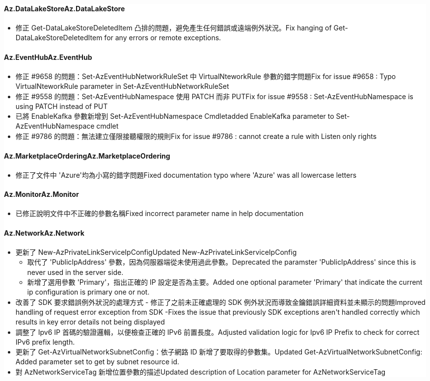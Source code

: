 #### <a name="azdatalakestore"></a><span data-ttu-id="9b34b-324">Az.DataLakeStore</span><span class="sxs-lookup"><span data-stu-id="9b34b-324">Az.DataLakeStore</span></span>
* <span data-ttu-id="9b34b-325">修正 Get-DataLakeStoreDeletedItem 凸排的問題，避免產生任何錯誤或遠端例外狀況。</span><span class="sxs-lookup"><span data-stu-id="9b34b-325">Fix hanging of Get-DataLakeStoreDeletedItem for any errors or remote exceptions.</span></span>

#### <a name="azeventhub"></a><span data-ttu-id="9b34b-326">Az.EventHub</span><span class="sxs-lookup"><span data-stu-id="9b34b-326">Az.EventHub</span></span>
* <span data-ttu-id="9b34b-327">修正 #9658 的問題：Set-AzEventHubNetworkRuleSet 中 VirtualNteworkRule 參數的錯字問題</span><span class="sxs-lookup"><span data-stu-id="9b34b-327">Fix for issue #9658 : Typo VirtualNteworkRule parameter in Set-AzEventHubNetworkRuleSet</span></span>
* <span data-ttu-id="9b34b-328">修正 #9558 的問題：Set-AzEventHubNamespace 使用 PATCH 而非 PUT</span><span class="sxs-lookup"><span data-stu-id="9b34b-328">Fix for issue #9558 : Set-AzEventHubNamespace is using PATCH instead of PUT</span></span>
* <span data-ttu-id="9b34b-329">已將 EnableKafka 參數新增到 Set-AzEventHubNamespace Cmdlet</span><span class="sxs-lookup"><span data-stu-id="9b34b-329">added EnableKafka parameter to Set-AzEventHubNamespace cmdlet</span></span>
* <span data-ttu-id="9b34b-330">修正 #9786 的問題：無法建立僅限接聽權限的規則</span><span class="sxs-lookup"><span data-stu-id="9b34b-330">Fix for issue #9786 : cannot create a rule with Listen only rights</span></span>

#### <a name="azmarketplaceordering"></a><span data-ttu-id="9b34b-331">Az.MarketplaceOrdering</span><span class="sxs-lookup"><span data-stu-id="9b34b-331">Az.MarketplaceOrdering</span></span>
* <span data-ttu-id="9b34b-332">修正了文件中 'Azure'均為小寫的錯字問題</span><span class="sxs-lookup"><span data-stu-id="9b34b-332">Fixed documentation typo where 'Azure' was all lowercase letters</span></span>

#### <a name="azmonitor"></a><span data-ttu-id="9b34b-333">Az.Monitor</span><span class="sxs-lookup"><span data-stu-id="9b34b-333">Az.Monitor</span></span>
* <span data-ttu-id="9b34b-334">已修正說明文件中不正確的參數名稱</span><span class="sxs-lookup"><span data-stu-id="9b34b-334">Fixed incorrect parameter name in help documentation</span></span>

#### <a name="aznetwork"></a><span data-ttu-id="9b34b-335">Az.Network</span><span class="sxs-lookup"><span data-stu-id="9b34b-335">Az.Network</span></span>
* <span data-ttu-id="9b34b-336">更新了 New-AzPrivateLinkServiceIpConfig</span><span class="sxs-lookup"><span data-stu-id="9b34b-336">Updated New-AzPrivateLinkServiceIpConfig</span></span>
    - <span data-ttu-id="9b34b-337">取代了 'PublicIpAddress' 參數，因為伺服器端從未使用過此參數。</span><span class="sxs-lookup"><span data-stu-id="9b34b-337">Deprecated the paramster 'PublicIpAddress' since this is never used in the server side.</span></span>
    - <span data-ttu-id="9b34b-338">新增了選用參數 'Primary'，指出正確的 IP 設定是否為主要。</span><span class="sxs-lookup"><span data-stu-id="9b34b-338">Added one optional parameter 'Primary' that indicate the current ip configuration is primary one or not.</span></span>
* <span data-ttu-id="9b34b-339">改善了 SDK 要求錯誤例外狀況的處理方式 - 修正了之前未正確處理的 SDK 例外狀況而導致金鑰錯誤詳細資料並未顯示的問題</span><span class="sxs-lookup"><span data-stu-id="9b34b-339">Improved handling of request error exception from SDK   -Fixes the issue that previously SDK exceptions aren't handled correctly which results in key error details not being displayed</span></span>
* <span data-ttu-id="9b34b-340">調整了 Ipv6 IP 首碼的驗證邏輯，以便檢查正確的 IPv6 前置長度。</span><span class="sxs-lookup"><span data-stu-id="9b34b-340">Adjusted validation logic for Ipv6 IP Prefix to check for correct IPv6 prefix length.</span></span> 
* <span data-ttu-id="9b34b-341">更新了 Get-AzVirtualNetworkSubnetConfig：依子網路 ID 新增了要取得的參數集。</span><span class="sxs-lookup"><span data-stu-id="9b34b-341">Updated Get-AzVirtualNetworkSubnetConfig: Added parameter set to get by subnet resource id.</span></span>
* <span data-ttu-id="9b34b-342">對 AzNetworkServiceTag 新增位置參數的描述</span><span class="sxs-lookup"><span data-stu-id="9b34b-342">Updated description of Location parameter for AzNetworkServiceTag</span></span>
